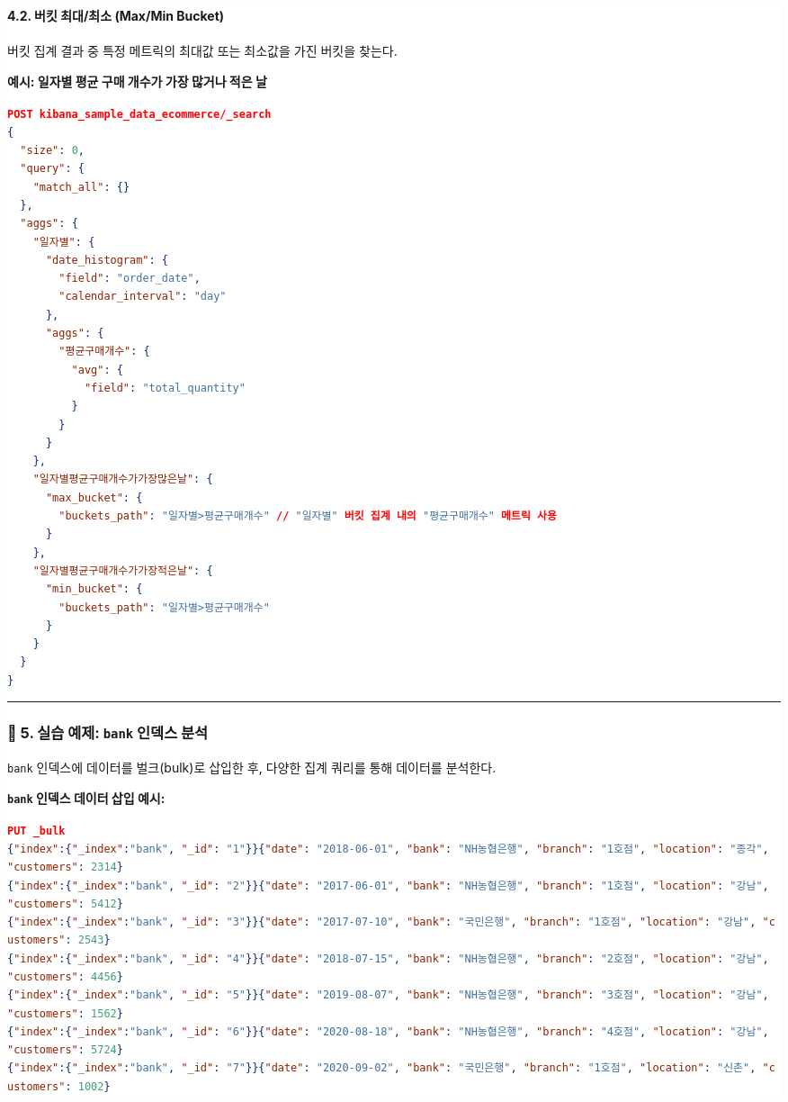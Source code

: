 #### 4.2. 버킷 최대/최소 (Max/Min Bucket)

버킷 집계 결과 중 특정 메트릭의 최대값 또는 최소값을 가진 버킷을 찾는다.

**예시: 일자별 평균 구매 개수가 가장 많거나 적은 날**

```json
POST kibana_sample_data_ecommerce/_search
{
  "size": 0,
  "query": {
    "match_all": {}
  },
  "aggs": {
    "일자별": {
      "date_histogram": {
        "field": "order_date",
        "calendar_interval": "day"
      },
      "aggs": {
        "평균구매개수": {
          "avg": {
            "field": "total_quantity"
          }
        }
      }
    },
    "일자별평균구매개수가가장많은날": {
      "max_bucket": {
        "buckets_path": "일자별>평균구매개수" // "일자별" 버킷 집계 내의 "평균구매개수" 메트릭 사용
      }
    },
    "일자별평균구매개수가가장적은날": {
      "min_bucket": {
        "buckets_path": "일자별>평균구매개수"
      }
    }
  }
}
```

---

### 🧪 5. 실습 예제: `bank` 인덱스 분석

`bank` 인덱스에 데이터를 벌크(bulk)로 삽입한 후, 다양한 집계 쿼리를 통해 데이터를 분석한다.

**`bank` 인덱스 데이터 삽입 예시:**

```json
PUT _bulk
{"index":{"_index":"bank", "_id": "1"}}{"date": "2018-06-01", "bank": "NH농협은행", "branch": "1호점", "location": "종각", "customers": 2314}
{"index":{"_index":"bank", "_id": "2"}}{"date": "2017-06-01", "bank": "NH농협은행", "branch": "1호점", "location": "강남", "customers": 5412}
{"index":{"_index":"bank", "_id": "3"}}{"date": "2017-07-10", "bank": "국민은행", "branch": "1호점", "location": "강남", "customers": 2543}
{"index":{"_index":"bank", "_id": "4"}}{"date": "2018-07-15", "bank": "NH농협은행", "branch": "2호점", "location": "강남", "customers": 4456}
{"index":{"_index":"bank", "_id": "5"}}{"date": "2019-08-07", "bank": "NH농협은행", "branch": "3호점", "location": "강남", "customers": 1562}
{"index":{"_index":"bank", "_id": "6"}}{"date": "2020-08-18", "bank": "NH농협은행", "branch": "4호점", "location": "강남", "customers": 5724}
{"index":{"_index":"bank", "_id": "7"}}{"date": "2020-09-02", "bank": "국민은행", "branch": "1호점", "location": "신촌", "customers": 1002}
```